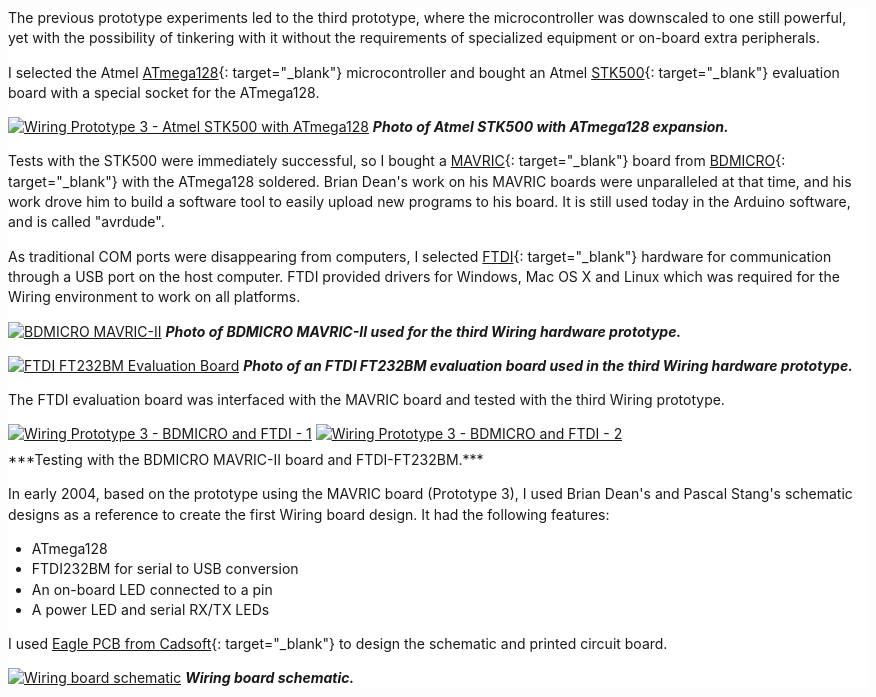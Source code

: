 The previous prototype experiments led to the third prototype, where the microcontroller was downscaled to one still powerful, yet with the possibility of tinkering with it without the requirements of specialized equipment or on-board extra peripherals.

I selected the Atmel [ATmega128](http://www.atmel.com/devices/ATMEGA128.aspx){: target="_blank"} microcontroller and bought an Atmel [STK500](http://www.atmel.com/tools/STK500.aspx){: target="_blank"} evaluation board with a special socket for the ATmega128.

<a href="/images/full/WiringPrototype3-AtmelATmega128.jpg" data-lity><img alt="Wiring Prototype 3 - Atmel STK500 with ATmega128" src="/images/WiringPrototype3-AtmelATmega128.jpg" width="600px" height="" /></a>
***Photo of Atmel STK500 with ATmega128 expansion.***

Tests with the STK500 were immediately successful, so I bought a [MAVRIC](http://www.bdmicro.com/mavric-ib/){: target="_blank"} board from [BDMICRO](http://www.bdmicro.com/){: target="_blank"} with the ATmega128 soldered.  Brian Dean's work on his MAVRIC boards were unparalleled at that time, and his work drove him to build a software tool to easily upload new programs to his board.  It is still used today in the Arduino software, and is called "avrdude".

As traditional COM ports were disappearing from computers, I selected [FTDI](http://www.ftdichip.com/){: target="_blank"} hardware for communication through a USB port on the host computer. FTDI provided drivers for Windows, Mac OS X and Linux which was required for the Wiring environment to work on all platforms.

<a href="/images/full/BDMICRO-MAVRIC-II.jpg" data-lity><img alt="BDMICRO MAVRIC-II" src="/images/BDMICRO-MAVRIC-II.jpg" width="600px" height="" /></a>
***Photo of BDMICRO MAVRIC-II used for the third Wiring hardware prototype.***

<a href="/images/full/FTDI-FT232BM.jpg" data-lity><img alt="FTDI FT232BM Evaluation Board" src="/images/FTDI-FT232BM.jpg" width="600px" height="" /></a>
***Photo of an FTDI FT232BM evaluation board used in the third Wiring hardware prototype.***

The FTDI evaluation board was interfaced with the MAVRIC board and tested with the third Wiring prototype.

<div>
<span style="overflow: hidden; display: inline-block;">
<a href="/images/full/WiringPrototype3-BDMICROandFTDI1.jpg" data-lity><img alt="Wiring Prototype 3 - BDMICRO and FTDI - 1" src="/images/WiringPrototype3-BDMICROandFTDI1.jpg" width="300px" height="" /></a></span>
<span style="overflow: hidden; display: inline-block;">
<a href="/images/full/WiringPrototype3-BDMICROandFTDI2.jpg" data-lity><img alt="Wiring Prototype 3 - BDMICRO and FTDI - 2" src="/images/WiringPrototype3-BDMICROandFTDI2.jpg" width="300px" height="" /></a>
</span>
</div>
***Testing with the BDMICRO MAVRIC-II board and FTDI-FT232BM.***

In early 2004, based on the prototype using the MAVRIC board (Prototype 3), I used Brian Dean's and Pascal Stang's schematic designs as a reference to create the first Wiring board design.  It had the following features:

*   ATmega128
*   FTDI232BM for serial to USB conversion
*   An on-board LED connected to a pin
*   A power LED and serial RX/TX LEDs

I used [Eagle PCB from Cadsoft](http://www.cadsoftusa.com/){: target="_blank"} to design the schematic and printed circuit board.

<a href="/images/full/Wiring-schematic.png" data-lity><img alt="Wiring board schematic" src="/images/Wiring-schematic.png" width="600px" height="" /></a>
***Wiring board schematic.***
